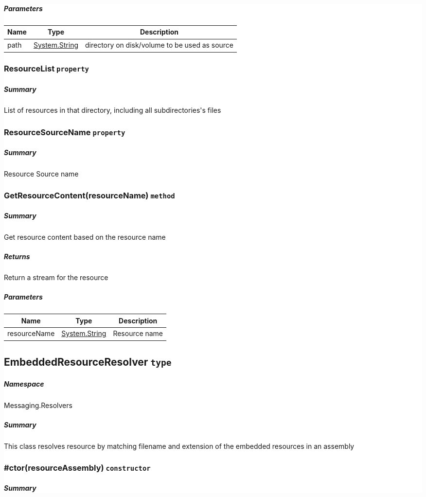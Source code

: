 ##### Parameters

| Name | Type | Description |
| ---- | ---- | ----------- |
| path | [System.String](http://msdn.microsoft.com/query/dev14.query?appId=Dev14IDEF1&l=EN-US&k=k:System.String 'System.String') | directory on disk/volume to be used as source |

<a name='P-Messaging-Resolvers-DirectoryResourceResolver-ResourceList'></a>
### ResourceList `property`

##### Summary

List of resources in that directory, including all subdirectories's files

<a name='P-Messaging-Resolvers-DirectoryResourceResolver-ResourceSourceName'></a>
### ResourceSourceName `property`

##### Summary

Resource Source name

<a name='M-Messaging-Resolvers-DirectoryResourceResolver-GetResourceContent-System-String-'></a>
### GetResourceContent(resourceName) `method`

##### Summary

Get resource content based on the resource name

##### Returns

Return a stream for the resource

##### Parameters

| Name | Type | Description |
| ---- | ---- | ----------- |
| resourceName | [System.String](http://msdn.microsoft.com/query/dev14.query?appId=Dev14IDEF1&l=EN-US&k=k:System.String 'System.String') | Resource name |

<a name='T-Messaging-Resolvers-EmbeddedResourceResolver'></a>
## EmbeddedResourceResolver `type`

##### Namespace

Messaging.Resolvers

##### Summary

This class resolves resource by matching filename and extension of the embedded resources in an assembly

<a name='M-Messaging-Resolvers-EmbeddedResourceResolver-#ctor-System-Reflection-Assembly-'></a>
### #ctor(resourceAssembly) `constructor`

##### Summary
